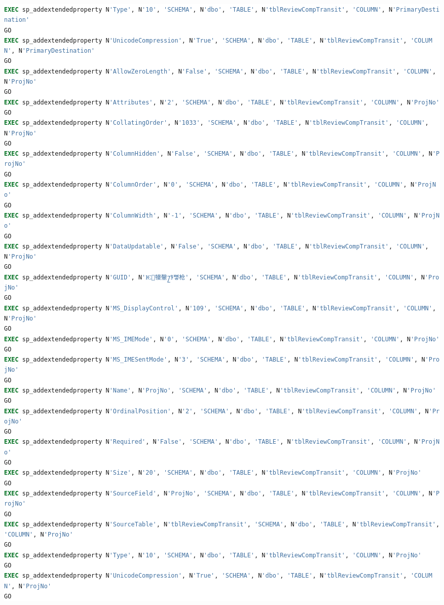 ```sql
EXEC sp_addextendedproperty N'Type', N'10', 'SCHEMA', N'dbo', 'TABLE', N'tblReviewCompTransit', 'COLUMN', N'PrimaryDestination'
GO
EXEC sp_addextendedproperty N'UnicodeCompression', N'True', 'SCHEMA', N'dbo', 'TABLE', N'tblReviewCompTransit', 'COLUMN', N'PrimaryDestination'
GO
EXEC sp_addextendedproperty N'AllowZeroLength', N'False', 'SCHEMA', N'dbo', 'TABLE', N'tblReviewCompTransit', 'COLUMN', N'ProjNo'
GO
EXEC sp_addextendedproperty N'Attributes', N'2', 'SCHEMA', N'dbo', 'TABLE', N'tblReviewCompTransit', 'COLUMN', N'ProjNo'
GO
EXEC sp_addextendedproperty N'CollatingOrder', N'1033', 'SCHEMA', N'dbo', 'TABLE', N'tblReviewCompTransit', 'COLUMN', N'ProjNo'
GO
EXEC sp_addextendedproperty N'ColumnHidden', N'False', 'SCHEMA', N'dbo', 'TABLE', N'tblReviewCompTransit', 'COLUMN', N'ProjNo'
GO
EXEC sp_addextendedproperty N'ColumnOrder', N'0', 'SCHEMA', N'dbo', 'TABLE', N'tblReviewCompTransit', 'COLUMN', N'ProjNo'
GO
EXEC sp_addextendedproperty N'ColumnWidth', N'-1', 'SCHEMA', N'dbo', 'TABLE', N'tblReviewCompTransit', 'COLUMN', N'ProjNo'
GO
EXEC sp_addextendedproperty N'DataUpdatable', N'False', 'SCHEMA', N'dbo', 'TABLE', N'tblReviewCompTransit', 'COLUMN', N'ProjNo'
GO
EXEC sp_addextendedproperty N'GUID', N'Ѥ犪䡰႗ꊈ뼣枪', 'SCHEMA', N'dbo', 'TABLE', N'tblReviewCompTransit', 'COLUMN', N'ProjNo'
GO
EXEC sp_addextendedproperty N'MS_DisplayControl', N'109', 'SCHEMA', N'dbo', 'TABLE', N'tblReviewCompTransit', 'COLUMN', N'ProjNo'
GO
EXEC sp_addextendedproperty N'MS_IMEMode', N'0', 'SCHEMA', N'dbo', 'TABLE', N'tblReviewCompTransit', 'COLUMN', N'ProjNo'
GO
EXEC sp_addextendedproperty N'MS_IMESentMode', N'3', 'SCHEMA', N'dbo', 'TABLE', N'tblReviewCompTransit', 'COLUMN', N'ProjNo'
GO
EXEC sp_addextendedproperty N'Name', N'ProjNo', 'SCHEMA', N'dbo', 'TABLE', N'tblReviewCompTransit', 'COLUMN', N'ProjNo'
GO
EXEC sp_addextendedproperty N'OrdinalPosition', N'2', 'SCHEMA', N'dbo', 'TABLE', N'tblReviewCompTransit', 'COLUMN', N'ProjNo'
GO
EXEC sp_addextendedproperty N'Required', N'False', 'SCHEMA', N'dbo', 'TABLE', N'tblReviewCompTransit', 'COLUMN', N'ProjNo'
GO
EXEC sp_addextendedproperty N'Size', N'20', 'SCHEMA', N'dbo', 'TABLE', N'tblReviewCompTransit', 'COLUMN', N'ProjNo'
GO
EXEC sp_addextendedproperty N'SourceField', N'ProjNo', 'SCHEMA', N'dbo', 'TABLE', N'tblReviewCompTransit', 'COLUMN', N'ProjNo'
GO
EXEC sp_addextendedproperty N'SourceTable', N'tblReviewCompTransit', 'SCHEMA', N'dbo', 'TABLE', N'tblReviewCompTransit', 'COLUMN', N'ProjNo'
GO
EXEC sp_addextendedproperty N'Type', N'10', 'SCHEMA', N'dbo', 'TABLE', N'tblReviewCompTransit', 'COLUMN', N'ProjNo'
GO
EXEC sp_addextendedproperty N'UnicodeCompression', N'True', 'SCHEMA', N'dbo', 'TABLE', N'tblReviewCompTransit', 'COLUMN', N'ProjNo'
GO
```